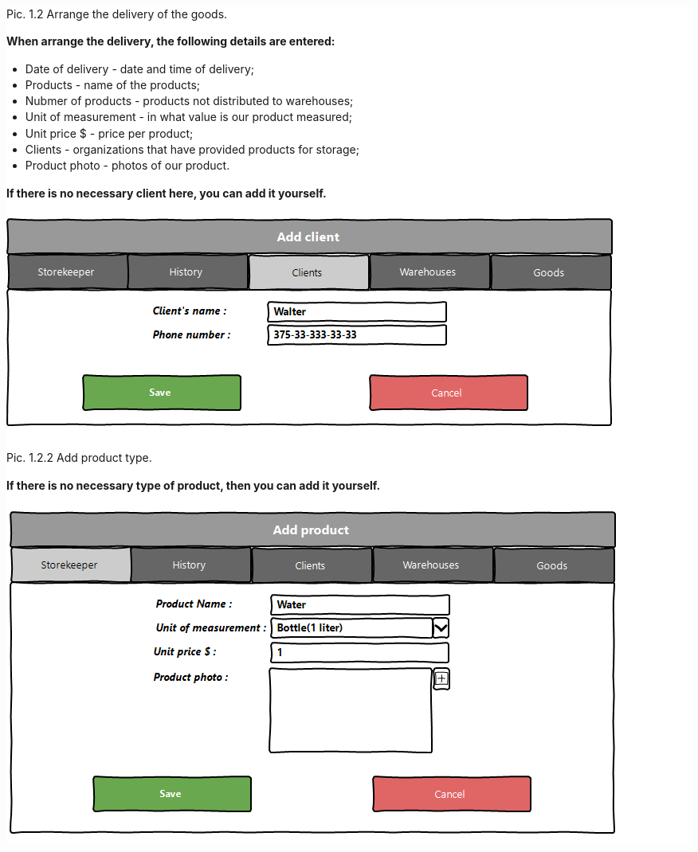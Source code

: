 Pic. 1.2 Arrange the delivery of the goods.

<b>When arrange the delivery, the following 
details are entered:</b>
* Date of delivery - date and time of delivery;
* Products - name of the products;
* Nubmer of products - products not distributed to warehouses;
* Unit of measurement - in what value is our product measured;
* Unit price $ - price per product;
* Clients - organizations that have provided products for storage;
* Product photo - photos of our product.

<b>If there is no necessary client here, you can add it yourself.</b>

![](Img/Add_clients.PNG)

Pic. 1.2.2 Add product type.

<b>If there is no necessary type of product, then you can add it yourself.</b>

![](Img/Add_Product_Type.PNG)
